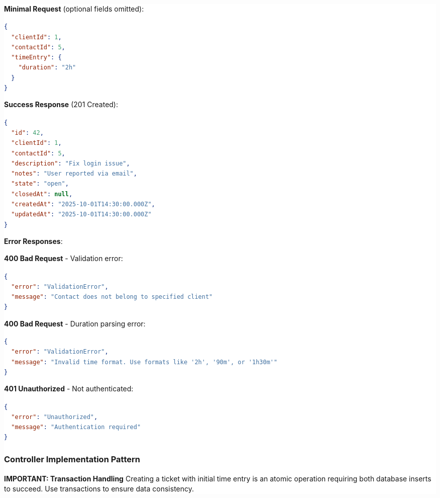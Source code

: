 **Minimal Request** (optional fields omitted):
```json
{
  "clientId": 1,
  "contactId": 5,
  "timeEntry": {
    "duration": "2h"
  }
}
```

**Success Response** (201 Created):
```json
{
  "id": 42,
  "clientId": 1,
  "contactId": 5,
  "description": "Fix login issue",
  "notes": "User reported via email",
  "state": "open",
  "closedAt": null,
  "createdAt": "2025-10-01T14:30:00.000Z",
  "updatedAt": "2025-10-01T14:30:00.000Z"
}
```

**Error Responses**:

**400 Bad Request** - Validation error:
```json
{
  "error": "ValidationError",
  "message": "Contact does not belong to specified client"
}
```

**400 Bad Request** - Duration parsing error:
```json
{
  "error": "ValidationError",
  "message": "Invalid time format. Use formats like '2h', '90m', or '1h30m'"
}
```

**401 Unauthorized** - Not authenticated:
```json
{
  "error": "Unauthorized",
  "message": "Authentication required"
}
```

### Controller Implementation Pattern

**IMPORTANT: Transaction Handling**
Creating a ticket with initial time entry is an atomic operation requiring both database inserts to succeed. Use transactions to ensure data consistency.
